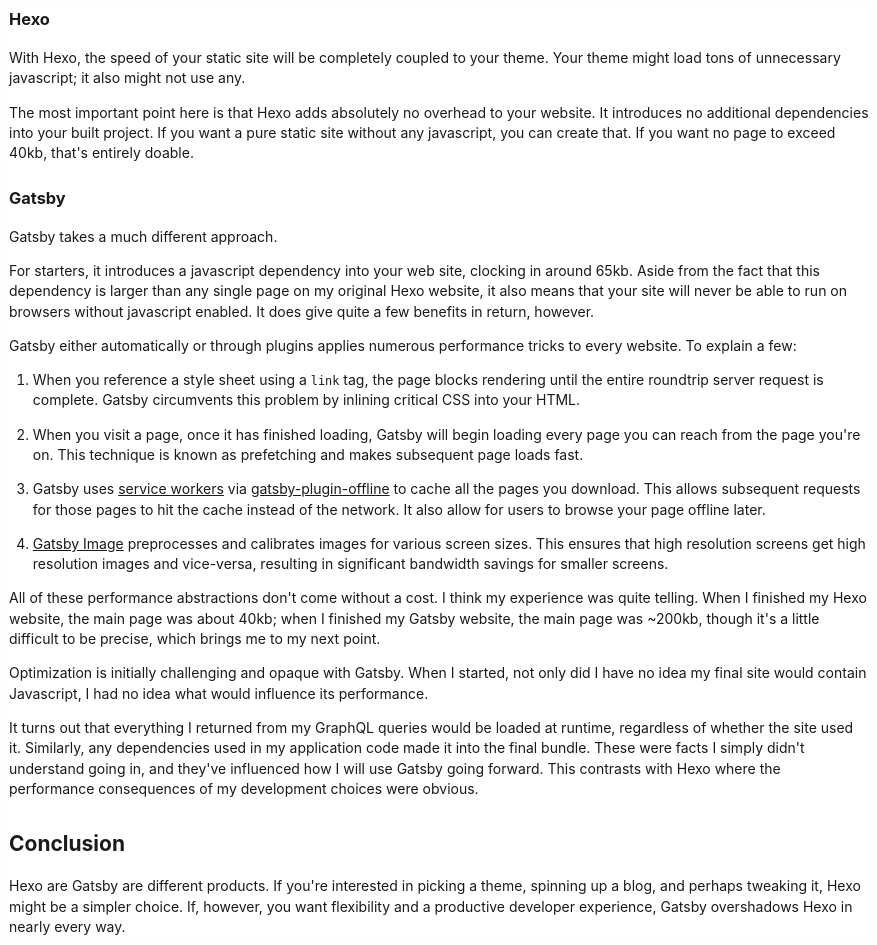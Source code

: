 ### Hexo

With Hexo, the speed of your static site will be completely coupled to your theme. Your theme might load tons of unnecessary javascript; it also might not use any.

The most important point here is that Hexo adds absolutely no overhead to your website. It introduces no additional dependencies into your built project. If you want a pure static site without any javascript, you can create that. If you want no page to exceed 40kb, that's entirely doable.

### Gatsby

Gatsby takes a much different approach.

For starters, it introduces a javascript dependency into your web site, clocking in around 65kb. Aside from the fact that this dependency is larger than any single page on my original Hexo website, it also means that your site will never be able to run on browsers without javascript enabled. It does give quite a few benefits in return, however.

Gatsby either automatically or through plugins applies numerous performance tricks to every website. To explain a few:

1. When you reference a style sheet using a `link` tag, the page blocks rendering until the entire roundtrip server request is complete. Gatsby circumvents this problem by inlining critical CSS into your HTML.

2. When you visit a page, once it has finished loading, Gatsby will begin loading every page you can reach from the page you're on. This technique is known as prefetching and makes subsequent page loads fast.

3. Gatsby uses [service workers](https://developers.google.com/web/fundamentals/primers/service-workers/) via [gatsby-plugin-offline](https://www.gatsbyjs.org/packages/gatsby-plugin-offline/) to cache all the pages you download. This allows subsequent requests for those pages to hit the cache instead of the network. It also allow for users to browse your page offline later.

4. [Gatsby Image](https://www.gatsbyjs.org/packages/gatsby-image/) preprocesses and calibrates images for various screen sizes. This ensures that high resolution screens get high resolution images and vice-versa, resulting in significant bandwidth savings for smaller screens.

All of these performance abstractions don't come without a cost. I think my experience was quite telling. When I finished my Hexo website, the main page was about 40kb; when I finished my Gatsby website, the main page was ~200kb, though it's a little difficult to be precise, which brings me to my next point.

Optimization is initially challenging and opaque with Gatsby. When I started, not only did I have no idea my final site would contain Javascript, I had no idea what would influence its performance.

It turns out that everything I returned from my GraphQL queries would be loaded at runtime, regardless of whether the site used it. Similarly, any dependencies used in my application code made it into the final bundle. These were facts I simply didn't understand going in, and they've influenced how I will use Gatsby going forward. This contrasts with Hexo where the performance consequences of my development choices were obvious.

## Conclusion

Hexo are Gatsby are different products. If you're interested in picking a theme, spinning up a blog, and perhaps tweaking it, Hexo might be a simpler choice. If, however, you want flexibility and a productive developer experience, Gatsby overshadows Hexo in nearly every way.
